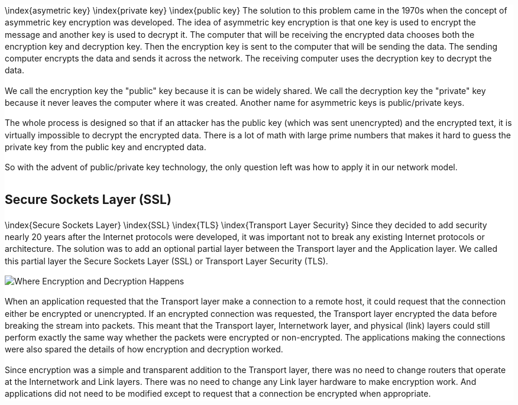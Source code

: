 \index{asymetric key}
\index{private key}
\index{public key}
The solution to this problem came in the 1970s when the concept of asymmetric
key encryption was developed. The idea of asymmetric key encryption is that
one key is used to encrypt the message and another key is used to decrypt it.
The computer that will be receiving the encrypted data chooses both
the encryption key and decryption key. Then the encryption key is sent to
the computer that will be sending the data. The sending computer encrypts the
data and sends it across the network. The receiving computer uses the
decryption key to decrypt the data.

We call the encryption key the "public" key because it is can be widely shared.
We call the decryption key the "private" key because it never leaves the
computer where it was created. Another name for asymmetric keys is
public/private keys.

The whole process is designed so that if an attacker has the public key (which
was sent unencrypted) and the encrypted text, it is virtually impossible to
decrypt the encrypted data. There is a lot of math with large prime numbers
that makes it hard to guess the private key from the public key and encrypted
data.

So with the advent of public/private key technology, the only question left
was how to apply it in our network model.

Secure Sockets Layer (SSL)
--------------------------

\index{Secure Sockets Layer}
\index{SSL}
\index{TLS}
\index{Transport Layer Security}
Since they decided to add security nearly 20 years after the Internet
protocols were developed, it was important not to break any existing Internet
protocols or architecture. The solution was to add an optional partial layer
between the Transport layer and the Application layer. We called this
partial layer the Secure Sockets Layer (SSL) or Transport Layer Security (TLS).

![Where Encryption and Decryption Happens](../sketchnote/Encr_Decr)

When an application requested that the Transport layer make a connection to
a remote host, it could request that the connection either be encrypted or
unencrypted. If an encrypted connection was requested, the Transport layer
encrypted the data before breaking the stream into packets. This meant that
the Transport layer, Internetwork layer, and physical (link) layers could still
perform exactly the same way whether the packets were encrypted or
non-encrypted. The applications making the connections were also spared the
details of how encryption and decryption worked.

Since encryption was a simple and transparent addition to the Transport layer,
there was no need to change routers that operate at the Internetwork and
Link layers. There was no need to change any Link layer hardware to make
encryption work. And applications did not need to be modified except to
request that a connection be encrypted when appropriate.
